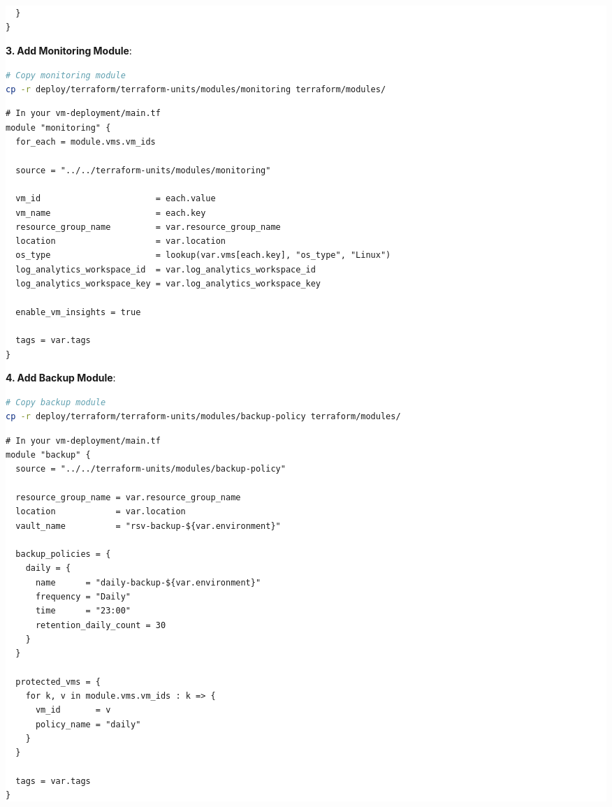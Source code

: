 ```hcl
  }
}
```

**3. Add Monitoring Module**:
```bash
# Copy monitoring module
cp -r deploy/terraform/terraform-units/modules/monitoring terraform/modules/
```

```hcl
# In your vm-deployment/main.tf
module "monitoring" {
  for_each = module.vms.vm_ids
  
  source = "../../terraform-units/modules/monitoring"
  
  vm_id                       = each.value
  vm_name                     = each.key
  resource_group_name         = var.resource_group_name
  location                    = var.location
  os_type                     = lookup(var.vms[each.key], "os_type", "Linux")
  log_analytics_workspace_id  = var.log_analytics_workspace_id
  log_analytics_workspace_key = var.log_analytics_workspace_key
  
  enable_vm_insights = true
  
  tags = var.tags
}
```

**4. Add Backup Module**:
```bash
# Copy backup module
cp -r deploy/terraform/terraform-units/modules/backup-policy terraform/modules/
```

```hcl
# In your vm-deployment/main.tf
module "backup" {
  source = "../../terraform-units/modules/backup-policy"
  
  resource_group_name = var.resource_group_name
  location            = var.location
  vault_name          = "rsv-backup-${var.environment}"
  
  backup_policies = {
    daily = {
      name      = "daily-backup-${var.environment}"
      frequency = "Daily"
      time      = "23:00"
      retention_daily_count = 30
    }
  }
  
  protected_vms = {
    for k, v in module.vms.vm_ids : k => {
      vm_id       = v
      policy_name = "daily"
    }
  }
  
  tags = var.tags
}
```
